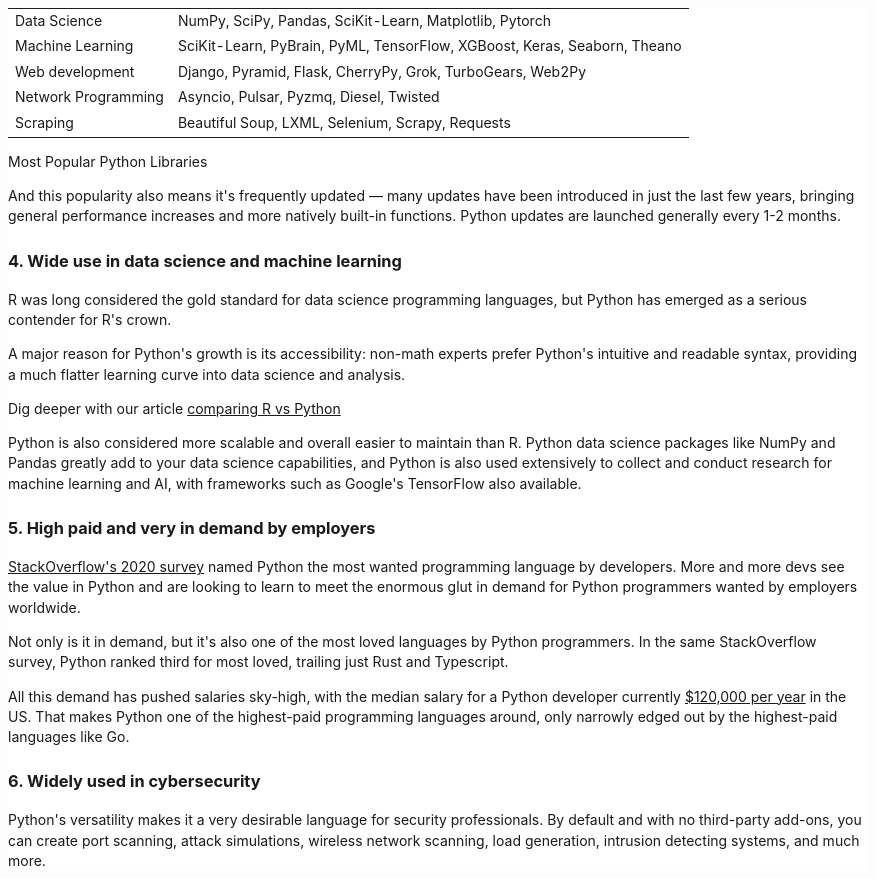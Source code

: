 |                     |                                                                          |
| ------------------- | ------------------------------------------------------------------------ |
| Data Science        | NumPy, SciPy, Pandas, SciKit-Learn, Matplotlib, Pytorch                  |
| Machine Learning    | SciKit-Learn, PyBrain, PyML, TensorFlow, XGBoost, Keras, Seaborn, Theano |
| Web development     | Django, Pyramid, Flask, CherryPy, Grok, TurboGears, Web2Py               |
| Network Programming | Asyncio, Pulsar, Pyzmq, Diesel, Twisted                                  |
| Scraping            | Beautiful Soup, LXML, Selenium, Scrapy, Requests                         |

</div>

Most Popular Python Libraries

And this popularity also means it's frequently updated — many updates have been introduced in just the last few years, bringing general performance increases and more natively built-in functions. Python updates are launched generally every 1-2 months.

### 4. Wide use in data science and machine learning

R was long considered the gold standard for data science programming languages, but Python has emerged as a serious contender for R's crown.

A major reason for Python's growth is its accessibility: non-math experts prefer Python's intuitive and readable syntax, providing a much flatter learning curve into data science and analysis.

Dig deeper with our article [comparing R vs Python](https://blog.boot.dev/python/r-vs-python/)

Python is also considered more scalable and overall easier to maintain than R. Python data science packages like NumPy and Pandas greatly add to your data science capabilities, and Python is also used extensively to collect and conduct research for machine learning and AI, with frameworks such as Google's TensorFlow also available.

### 5. High paid and very in demand by employers

[StackOverflow's 2020 survey](https://insights.stackoverflow.com/survey/2020#technology-most-loved-dreaded-and-wanted-languages-wanted) named Python the most wanted programming language by developers. More and more devs see the value in Python and are looking to learn to meet the enormous glut in demand for Python programmers wanted by employers worldwide.

Not only is it in demand, but it's also one of the most loved languages by Python programmers. In the same StackOverflow survey, Python ranked third for most loved, trailing just Rust and Typescript.

All this demand has pushed salaries sky-high, with the median salary for a Python developer currently [$120,000 per year](https://insights.stackoverflow.com/survey/2020#top-paying-technologies) in the US. That makes Python one of the highest-paid programming languages around, only narrowly edged out by the highest-paid languages like Go.

### 6. Widely used in cybersecurity

Python's versatility makes it a very desirable language for security professionals. By default and with no third-party add-ons, you can create port scanning, attack simulations, wireless network scanning, load generation, intrusion detecting systems, and much more.
